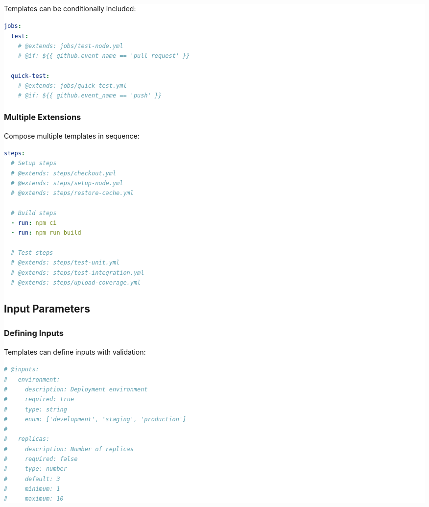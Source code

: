 Templates can be conditionally included:

```yaml
jobs:
  test:
    # @extends: jobs/test-node.yml
    # @if: ${{ github.event_name == 'pull_request' }}
    
  quick-test:
    # @extends: jobs/quick-test.yml
    # @if: ${{ github.event_name == 'push' }}
```

### Multiple Extensions

Compose multiple templates in sequence:

```yaml
steps:
  # Setup steps
  # @extends: steps/checkout.yml
  # @extends: steps/setup-node.yml
  # @extends: steps/restore-cache.yml
  
  # Build steps
  - run: npm ci
  - run: npm run build
  
  # Test steps
  # @extends: steps/test-unit.yml
  # @extends: steps/test-integration.yml
  # @extends: steps/upload-coverage.yml
```

## Input Parameters

### Defining Inputs

Templates can define inputs with validation:

```yaml
# @inputs:
#   environment:
#     description: Deployment environment
#     required: true
#     type: string
#     enum: ['development', 'staging', 'production']
#   
#   replicas:
#     description: Number of replicas
#     required: false
#     type: number
#     default: 3
#     minimum: 1
#     maximum: 10
```
